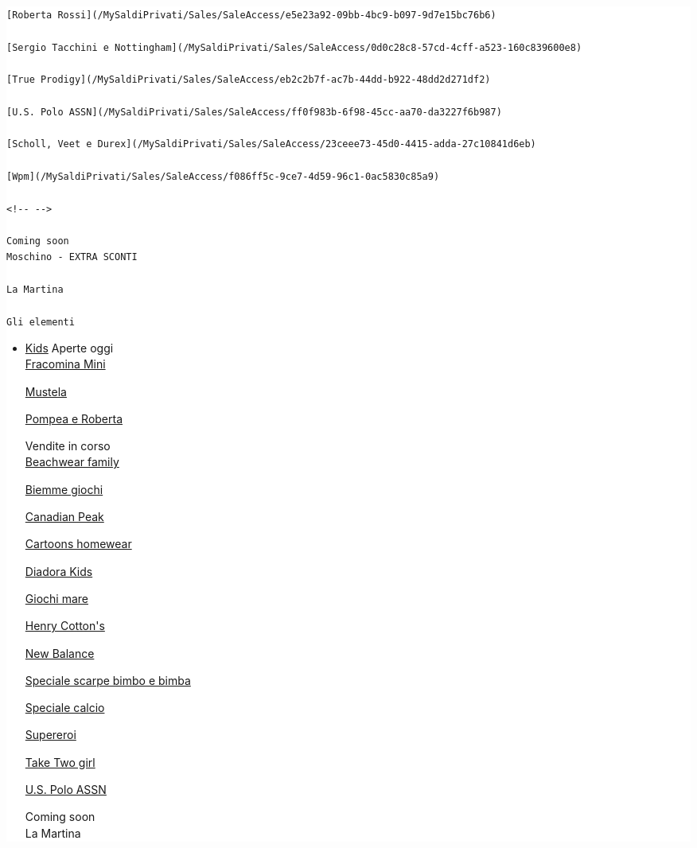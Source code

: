    [Roberta Rossi](/MySaldiPrivati/Sales/SaleAccess/e5e23a92-09bb-4bc9-b097-9d7e15bc76b6)

    [Sergio Tacchini e Nottingham](/MySaldiPrivati/Sales/SaleAccess/0d0c28c8-57cd-4cff-a523-160c839600e8)

    [True Prodigy](/MySaldiPrivati/Sales/SaleAccess/eb2c2b7f-ac7b-44dd-b922-48dd2d271df2)

    [U.S. Polo ASSN](/MySaldiPrivati/Sales/SaleAccess/ff0f983b-6f98-45cc-aa70-da3227f6b987)

    [Scholl, Veet e Durex](/MySaldiPrivati/Sales/SaleAccess/23ceee73-45d0-4415-adda-27c10841d6eb)

    [Wpm](/MySaldiPrivati/Sales/SaleAccess/f086ff5c-9ce7-4d59-96c1-0ac5830c85a9)

    <!-- -->

    Coming soon  
    Moschino - EXTRA SCONTI

    La Martina

    Gli elementi

-   <a href="http://www.saldiprivati.com/MySaldiPrivati/Sales/ListSales.aspx?tag=KIDS&amp;tagname=KIDS" class="header-tag">Kids</a><span class="bg_line"></span>
    Aperte oggi  
    [Fracomina Mini](/MySaldiPrivati/Sales/SaleAccess/6b1a1d66-0bfe-416c-ae15-955a88e4f396)

    [Mustela](/MySaldiPrivati/Sales/SaleAccess/4900a4a5-cb9f-4a5f-ad26-3bdf1575587b)

    [Pompea e Roberta](/MySaldiPrivati/Sales/SaleAccess/f2f57d1d-4722-4b9c-9118-feb5e5dfc8ff)

    <!-- -->

    Vendite in corso  
    [Beachwear family](/MySaldiPrivati/Sales/SaleAccess/a7bab72f-58b0-43da-a29a-c9f7daaad16c)

    [Biemme giochi](/MySaldiPrivati/Sales/SaleAccess/fd372e6b-15dd-4d9d-a3cf-e61057db4d6b)

    [Canadian Peak](/MySaldiPrivati/Sales/SaleAccess/cf4d25ef-26fb-4b10-8dbe-cfaaeb9ad121)

    [Cartoons homewear](/MySaldiPrivati/Sales/SaleAccess/abe45370-1ad3-4098-a952-3b85f0608e54)

    [Diadora Kids](/MySaldiPrivati/Sales/SaleAccess/93dbd9c6-83ef-44f3-93f3-e088ad7271a4)

    [Giochi mare](/MySaldiPrivati/Sales/SaleAccess/143decd2-851f-4ffa-8f90-91390d40b5a0)

    [Henry Cotton's](/MySaldiPrivati/Sales/SaleAccess/73a883b4-cf5b-4648-bea1-5b7007e6aaf0)

    [New Balance](/MySaldiPrivati/Sales/SaleAccess/5bd0b1c9-5df4-4ba1-b1f9-875f75dc76c5)

    [Speciale scarpe bimbo e bimba](/MySaldiPrivati/Sales/SaleAccess/cc62e345-6784-44bf-92da-579aa0d7cdb8)

    [Speciale calcio](/MySaldiPrivati/Sales/SaleAccess/1696c2c2-66f4-454b-a3d2-5151a874713f)

    [Supereroi](/MySaldiPrivati/Sales/SaleAccess/3c72ac6d-18a7-4319-923a-d091de115c37)

    [Take Two girl](/MySaldiPrivati/Sales/SaleAccess/c424dac3-eef5-4e71-9498-811020129904)

    [U.S. Polo ASSN](/MySaldiPrivati/Sales/SaleAccess/ff0f983b-6f98-45cc-aa70-da3227f6b987)

    <!-- -->

    Coming soon  
    La Martina
